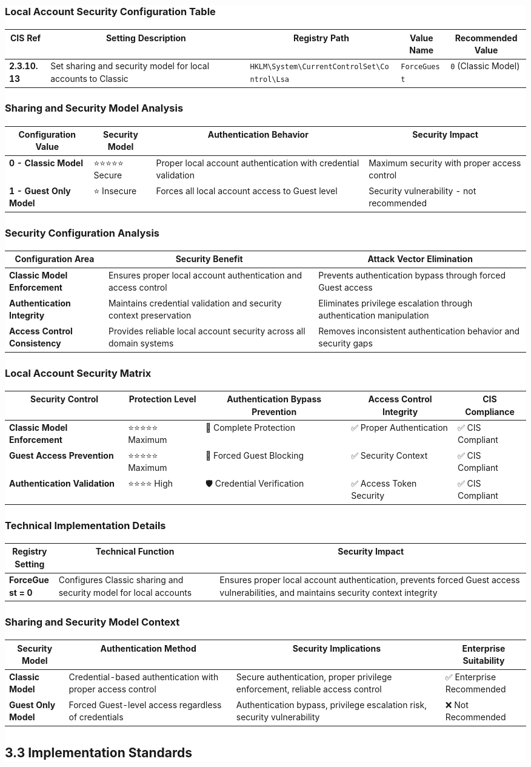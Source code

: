 ### **Local Account Security Configuration Table**

| **CIS Ref** | **Setting Description** | **Registry Path** | **Value Name** | **Recommended Value** |
|-------------|------------------------|-------------------|----------------|----------------------|
| **2.3.10.13** | Set sharing and security model for local accounts to Classic | `HKLM\System\CurrentControlSet\Control\Lsa` | `ForceGuest` | `0` (Classic Model) |

### **Sharing and Security Model Analysis**

| **Configuration Value** | **Security Model** | **Authentication Behavior** | **Security Impact** |
|------------------------|-------------------|----------------------------|---------------------|
| **0 - Classic Model** | ⭐⭐⭐⭐⭐ Secure | Proper local account authentication with credential validation | Maximum security with proper access control |
| **1 - Guest Only Model** | ⭐ Insecure | Forces all local account access to Guest level | Security vulnerability - not recommended |

### **Security Configuration Analysis**

| **Configuration Area** | **Security Benefit** | **Attack Vector Elimination** |
|------------------------|----------------------|-------------------------------|
| **Classic Model Enforcement** | Ensures proper local account authentication and access control | Prevents authentication bypass through forced Guest access |
| **Authentication Integrity** | Maintains credential validation and security context preservation | Eliminates privilege escalation through authentication manipulation |
| **Access Control Consistency** | Provides reliable local account security across all domain systems | Removes inconsistent authentication behavior and security gaps |

### **Local Account Security Matrix**

| **Security Control** | **Protection Level** | **Authentication Bypass Prevention** | **Access Control Integrity** | **CIS Compliance** |
|---------------------|---------------------|--------------------------------------|------------------------------|-------------------|
| **Classic Model Enforcement** | ⭐⭐⭐⭐⭐ Maximum | 🚫 Complete Protection | ✅ Proper Authentication | ✅ CIS Compliant |
| **Guest Access Prevention** | ⭐⭐⭐⭐⭐ Maximum | 🚫 Forced Guest Blocking | ✅ Security Context | ✅ CIS Compliant |
| **Authentication Validation** | ⭐⭐⭐⭐ High | 🛡️ Credential Verification | ✅ Access Token Security | ✅ CIS Compliant |

### **Technical Implementation Details**

| **Registry Setting** | **Technical Function** | **Security Impact** |
|---------------------|------------------------|---------------------|
| **ForceGuest = 0** | Configures Classic sharing and security model for local accounts | Ensures proper local account authentication, prevents forced Guest access vulnerabilities, and maintains security context integrity |

### **Sharing and Security Model Context**

| **Security Model** | **Authentication Method** | **Security Implications** | **Enterprise Suitability** |
|-------------------|--------------------------|--------------------------|----------------------------|
| **Classic Model** | Credential-based authentication with proper access control | Secure authentication, proper privilege enforcement, reliable access control | ✅ Enterprise Recommended |
| **Guest Only Model** | Forced Guest-level access regardless of credentials | Authentication bypass, privilege escalation risk, security vulnerability | ❌ Not Recommended |

## **3.3 Implementation Standards**
